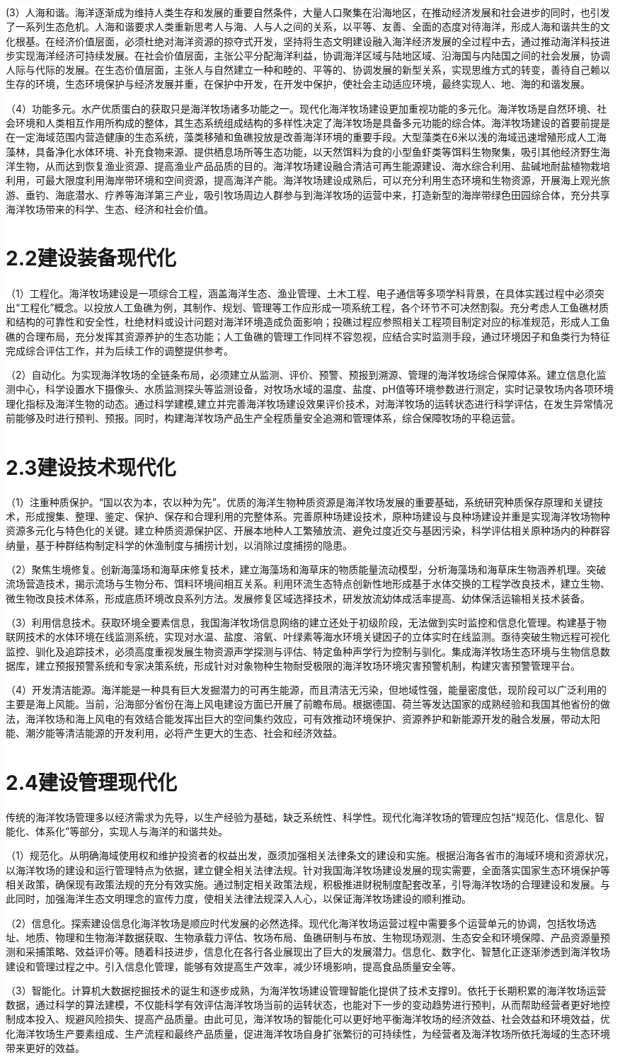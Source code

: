 (3）人海和谐。海洋逐渐成为维持人类生存和发展的重要自然条件，大量人口聚集在沿海地区，在推动经济发展和社会进步的同时，也引发了一系列生态危机。人海和谐要求人类重新思考人与海、人与人之间的关系，以平等、友善、全面的态度对待海洋，形成人海和谐共生的文化根基。在经济价值层面，必须杜绝对海洋资源的掠夺式开发，坚持将生态文明建设融入海洋经济发展的全过程中去，通过推动海洋科技进步实现海洋经济可持续发展。在社会价值层面，主张公平分配海洋利益，协调海洋区域与陆地区域、沿海国与内陆国之间的社会发展，协调人际与代际的发展。在生态价值层面，主张人与自然建立一种和睦的、平等的、协调发展的新型关系，实现思维方式的转变，善待自己赖以生存的环境，生态环境保护与经济发展并重，在保护中开发，在开发中保护，使社会主动适应环境，最终实现人、地、海的和谐发展。

（4）功能多元。水产优质蛋白的获取只是海洋牧场诸多功能之一。现代化海洋牧场建设更加重视功能的多元化。海洋牧场是自然环境、社会环境和人类相互作用所构成的整体，其生态系统组成结构的多样性决定了海洋牧场是具备多元功能的综合体。海洋牧场建设的首要前提是在一定海域范围内营造健康的生态系统，藻类移殖和鱼礁投放是改善海洋环境的重要手段。大型藻类在6米以浅的海域迅速增殖形成人工海藻林，具备净化水体环境、补充食物来源、提供栖息场所等生态功能，以天然饵料为食的小型鱼虾类等饵料生物聚集，吸引其他经济野生海洋生物，从而达到恢复渔业资源、提高渔业产品品质的目的。海洋牧场建设融合清洁可再生能源建设、海水综合利用、盐碱地耐盐植物栽培利用，可最大限度利用海岸带环境和空间资源，提高海洋产能。海洋牧场建设成熟后，可以充分利用生态环境和生物资源，开展海上观光旅游、垂钓、海底潜水、疗养等海洋第三产业，吸引牧场周边人群参与到海洋牧场的运营中来，打造新型的海岸带绿色田园综合体，充分共享海洋牧场带来的科学、生态、经济和社会价值。

# 2.2建设装备现代化

（1）工程化。海洋牧场建设是一项综合工程，涵盖海洋生态、渔业管理、土木工程、电子通信等多项学科背景，在具体实践过程中必须突出“工程化”概念。以投放人工鱼礁为例，其制作、规划、管理等工作应形成一项系统工程，各个环节不可决然割裂。充分考虑人工鱼礁材质和结构的可靠性和安全性，杜绝材料或设计问题对海洋环境造成负面影响；投礁过程应参照相关工程项目制定对应的标准规范，形成人工鱼礁的合理布局，充分发挥其资源养护的生态功能；人工鱼礁的管理工作同样不容忽视，应结合实时监测手段，通过环境因子和鱼类行为特征完成综合评估工作，并为后续工作的调整提供参考。

（2）自动化。为实现海洋牧场的全链条布局，必须建立从监测、评价、预警、预报到溯源、管理的海洋牧场综合保障体系。建立信息化监测中心，科学设置水下摄像头、水质监测探头等监测设备，对牧场水域的温度、盐度、pH值等环境参数进行测定，实时记录牧场内各项环境理化指标及海洋生物的动态。通过科学建模,建立并完善海洋牧场建设效果评价技术，对海洋牧场的运转状态进行科学评估，在发生异常情况前能够及时进行预判、预报。同时，构建海洋牧场产品生产全程质量安全追溯和管理体系，综合保障牧场的平稳运营。

# 2.3建设技术现代化

（1）注重种质保护。“国以农为本，农以种为先”。优质的海洋生物种质资源是海洋牧场发展的重要基础，系统研究种质保存原理和关键技术，形成搜集、整理、鉴定、保护、保存和合理利用的完整体系。完善原种场建设技术，原种场建设与良种场建设并重是实现海洋牧场物种资源多元化与特色化的关键。建立种质资源保护区、开展本地种人工繁殖放流、避免过度近交与基因污染，科学评估相关原种场内的种群容纳量，基于种群结构制定科学的休渔制度与捕捞计划，以消除过度捕捞的隐患。

（2）聚焦生境修复。创新海藻场和海草床修复技术，建立海藻场和海草床的物质能量流动模型，分析海藻场和海草床生物涵养机理。突破流场营造技术，揭示流场与生物分布、饵料环境间相互关系。利用环流生态特点创新性地形成基于水体交换的工程学改良技术，建立生物、微生物改良技术体系，形成底质环境改良系列方法。发展修复区域选择技术，研发放流幼体成活率提高、幼体保活运输相关技术装备。

（3）利用信息技术。获取环境全要素信息，我国海洋牧场信息网络的建立还处于初级阶段，无法做到实时监控和信息化管理。构建基于物联网技术的水体环境在线监测系统，实现对水温、盐度、溶氧、叶绿素等海水环境关键因子的立体实时在线监测。亟待突破生物远程可视化监控、驯化及追踪技术，必须高度重视发展生物资源声学探测与评估、特定鱼种声学行为控制与驯化。集成海洋牧场生态环境与生物信息数据库，建立预报预警系统和专家决策系统，形成针对对象物种生物耐受极限的海洋牧场环境灾害预警机制，构建灾害预警管理平台。

（4）开发清洁能源。海洋能是一种具有巨大发掘潜力的可再生能源，而且清洁无污染，但地域性强，能量密度低，现阶段可以广泛利用的主要是海上风能。当前，沿海部分省份在海上风电建设方面已开展了前瞻布局。根据德国、荷兰等发达国家的成熟经验和我国其他省份的做法，海洋牧场和海上风电的有效结合能发挥出巨大的空间集约效应，可有效推动环境保护、资源养护和新能源开发的融合发展，带动太阳能、潮汐能等清洁能源的开发利用，必将产生更大的生态、社会和经济效益。

# 2.4建设管理现代化

传统的海洋牧场管理多以经济需求为先导，以生产经验为基础，缺乏系统性、科学性。现代化海洋牧场的管理应包括“规范化、信息化、智能化、体系化”等部分，实现人与海洋的和谐共处。

（1）规范化。从明确海域使用权和维护投资者的权益出发，亟须加强相关法律条文的建设和实施。根据沿海各省市的海域环境和资源状况，以海洋牧场的建设和运行管理特点为依据，建立健全相关法律法规。针对我国海洋牧场建设发展的现实需要，全面落实国家生态环境保护等相关政策，确保现有政策法规的充分有效实施。通过制定相关政策法规，积极推进财税制度配套改革，引导海洋牧场的合理建设和发展。与此同时，加强海洋生态文明理念的宣传力度，使相关法律法规深入人心，以保证海洋牧场建设的顺利推动。

（2）信息化。探索建设信息化海洋牧场是顺应时代发展的必然选择。现代化海洋牧场运营过程中需要多个运营单元的协调，包括牧场选址、地质、物理和生物海洋数据获取、生物承载力评估、牧场布局、鱼礁研制与布放、生物现场观测、生态安全和环境保障、产品资源量预测和采捕策略、效益评价等。随着科技进步，信息化在各行各业展现出了巨大的发展潜力。信息化、数字化、智慧化正逐渐渗透到海洋牧场建设和管理过程之中。引入信息化管理，能够有效提高生产效率，减少环境影响，提高食品质量安全等。

（3）智能化。计算机大数据挖掘技术的诞生和逐步成熟，为海洋牧场建设管理智能化提供了技术支撑9]。依托于长期积累的海洋牧场运营数据，通过科学的算法建模，不仅能科学有效评估海洋牧场当前的运转状态，也能对下一步的变动趋势进行预判，从而帮助经营者更好地控制成本投入、规避风险损失、提高产品质量。由此可见，海洋牧场的智能化可以更好地平衡海洋牧场的经济效益、社会效益和环境效益，优化海洋牧场生产要素组成、生产流程和最终产品质量，促进海洋牧场自身扩张繁衍的可持续性，为经营者及海洋牧场所依托海域的生态环境带来更好的效益。
